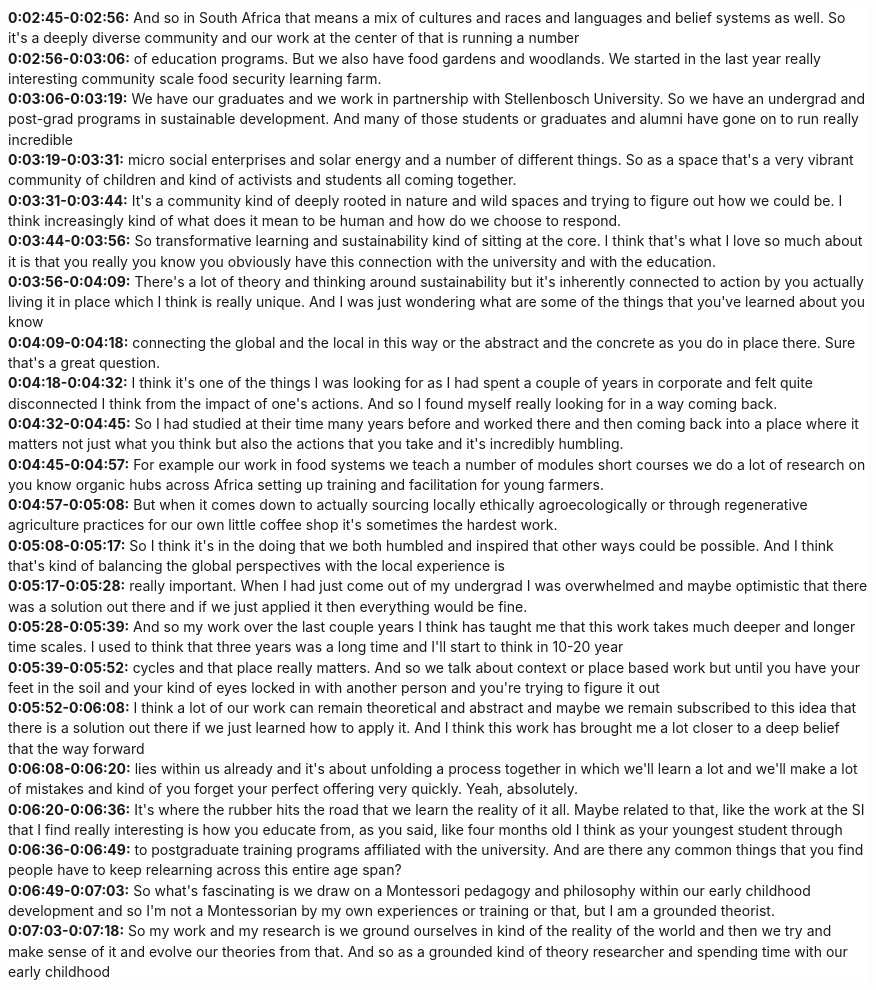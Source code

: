 **0:02:45-0:02:56:**  And so in South Africa that means a mix of cultures and races and languages and belief  systems as well.  So it's a deeply diverse community and our work at the center of that is running a number  
**0:02:56-0:03:06:**  of education programs.  But we also have food gardens and woodlands.  We started in the last year really interesting community scale food security learning farm.  
**0:03:06-0:03:19:**  We have our graduates and we work in partnership with Stellenbosch University.  So we have an undergrad and post-grad programs in sustainable development.  And many of those students or graduates and alumni have gone on to run really incredible  
**0:03:19-0:03:31:**  micro social enterprises and solar energy and a number of different things.  So as a space that's a very vibrant community of children and kind of activists and students  all coming together.  
**0:03:31-0:03:44:**  It's a community kind of deeply rooted in nature and wild spaces and trying to figure  out how we could be.  I think increasingly kind of what does it mean to be human and how do we choose to respond.  
**0:03:44-0:03:56:**  So transformative learning and sustainability kind of sitting at the core.  I think that's what I love so much about it is that you really you know you obviously  have this connection with the university and with the education.  
**0:03:56-0:04:09:**  There's a lot of theory and thinking around sustainability but it's inherently connected  to action by you actually living it in place which I think is really unique.  And I was just wondering what are some of the things that you've learned about you know  
**0:04:09-0:04:18:**  connecting the global and the local in this way or the abstract and the concrete as you  do in place there.  Sure that's a great question.  
**0:04:18-0:04:32:**  I think it's one of the things I was looking for as I had spent a couple of years in corporate  and felt quite disconnected I think from the impact of one's actions.  And so I found myself really looking for in a way coming back.  
**0:04:32-0:04:45:**  So I had studied at their time many years before and worked there and then coming back  into a place where it matters not just what you think but also the actions that you take  and it's incredibly humbling.  
**0:04:45-0:04:57:**  For example our work in food systems we teach a number of modules short courses we do a  lot of research on you know organic hubs across Africa setting up training and facilitation  for young farmers.  
**0:04:57-0:05:08:**  But when it comes down to actually sourcing locally ethically agroecologically or through  regenerative agriculture practices for our own little coffee shop it's sometimes the  hardest work.  
**0:05:08-0:05:17:**  So I think it's in the doing that we both humbled and inspired that other ways could  be possible.  And I think that's kind of balancing the global perspectives with the local experience is  
**0:05:17-0:05:28:**  really important.  When I had just come out of my undergrad I was overwhelmed and maybe optimistic that  there was a solution out there and if we just applied it then everything would be fine.  
**0:05:28-0:05:39:**  And so my work over the last couple years I think has taught me that this work takes  much deeper and longer time scales.  I used to think that three years was a long time and I'll start to think in 10-20 year  
**0:05:39-0:05:52:**  cycles and that place really matters.  And so we talk about context or place based work but until you have your feet in the soil  and your kind of eyes locked in with another person and you're trying to figure it out  
**0:05:52-0:06:08:**  I think a lot of our work can remain theoretical and abstract and maybe we remain subscribed  to this idea that there is a solution out there if we just learned how to apply it.  And I think this work has brought me a lot closer to a deep belief that the way forward  
**0:06:08-0:06:20:**  lies within us already and it's about unfolding a process together in which we'll learn a  lot and we'll make a lot of mistakes and kind of you forget your perfect offering very quickly.  Yeah, absolutely.  
**0:06:20-0:06:36:**  It's where the rubber hits the road that we learn the reality of it all.  Maybe related to that, like the work at the SI that I find really interesting is how you  educate from, as you said, like four months old I think as your youngest student through  
**0:06:36-0:06:49:**  to postgraduate training programs affiliated with the university.  And are there any common things that you find people have to keep relearning across this  entire age span?  
**0:06:49-0:07:03:**  So what's fascinating is we draw on a Montessori pedagogy and philosophy within our early childhood  development and so I'm not a Montessorian by my own experiences or training or that,  but I am a grounded theorist.  
**0:07:03-0:07:18:**  So my work and my research is we ground ourselves in kind of the reality of the world and then  we try and make sense of it and evolve our theories from that.  And so as a grounded kind of theory researcher and spending time with our early childhood  